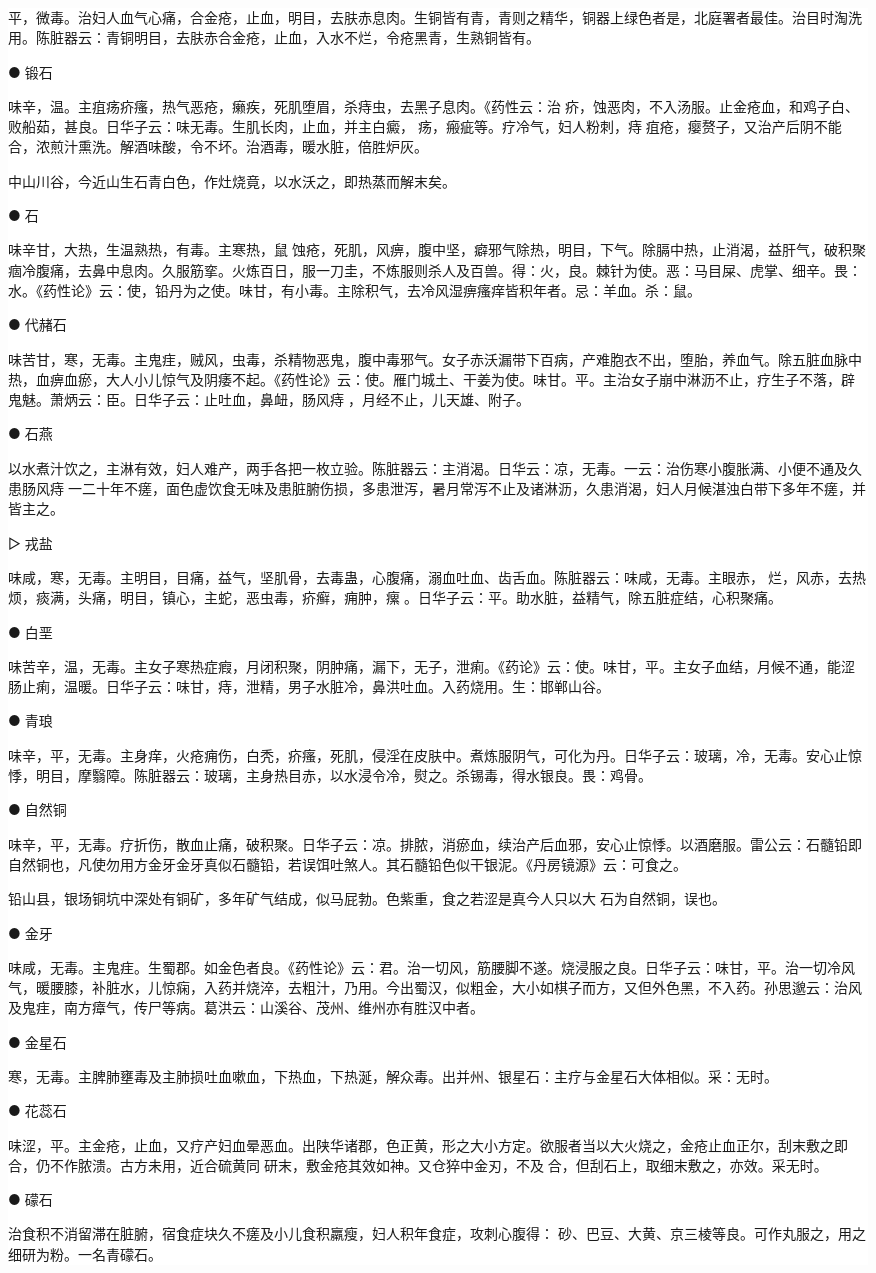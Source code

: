平，微毒。治妇人血气心痛，合金疮，止血，明目，去肤赤息肉。生铜皆有青，青则之精华，铜器上绿色者是，北庭署者最佳。治目时淘洗用。陈脏器云：青铜明目，去肤赤合金疮，止血，入水不烂，令疮黑青，生熟铜皆有。  

● 锻石  

味辛，温。主疽疡疥瘙，热气恶疮，癞疾，死肌堕眉，杀痔虫，去黑子息肉。《药性云：治 疥，蚀恶肉，不入汤服。止金疮血，和鸡子白、败船茹，甚良。日华子云：味无毒。生肌长肉，止血，并主白癜， 疡，瘢疵等。疗冷气，妇人粉刺，痔 疽疮，瘿赘子，又治产后阴不能合，浓煎汁熏洗。解酒味酸，令不坏。治酒毒，暖水脏，倍胜炉灰。  

中山川谷，今近山生石青白色，作灶烧竟，以水沃之，即热蒸而解末矣。  

● 石  

味辛甘，大热，生温熟热，有毒。主寒热，鼠 蚀疮，死肌，风痹，腹中坚，癖邪气除热，明目，下气。除膈中热，止消渴，益肝气，破积聚痼冷腹痛，去鼻中息肉。久服筋挛。火炼百日，服一刀圭，不炼服则杀人及百兽。得：火，良。棘针为使。恶：马目屎、虎掌、细辛。畏：水。《药性论》云：使，铅丹为之使。味甘，有小毒。主除积气，去冷风湿痹瘙痒皆积年者。忌：羊血。杀：鼠。  

● 代赭石  

味苦甘，寒，无毒。主鬼疰，贼风，虫毒，杀精物恶鬼，腹中毒邪气。女子赤沃漏带下百病，产难胞衣不出，堕胎，养血气。除五脏血脉中热，血痹血瘀，大人小儿惊气及阴痿不起。《药性论》云：使。雁门城土、干姜为使。味甘。平。主治女子崩中淋沥不止，疗生子不落，辟鬼魅。萧炳云：臣。日华子云：止吐血，鼻衄，肠风痔 ，月经不止，儿天雄、附子。  

● 石燕  

以水煮汁饮之，主淋有效，妇人难产，两手各把一枚立验。陈脏器云：主消渴。日华云：凉，无毒。一云：治伤寒小腹胀满、小便不通及久患肠风痔 一二十年不瘥，面色虚饮食无味及患脏腑伤损，多患泄泻，暑月常泻不止及诸淋沥，久患消渴，妇人月候湛浊白带下多年不瘥，并皆主之。  

▷ 戎盐  

味咸，寒，无毒。主明目，目痛，益气，坚肌骨，去毒蛊，心腹痛，溺血吐血、齿舌血。陈脏器云：味咸，无毒。主眼赤， 烂，风赤，去热烦，痰满，头痛，明目，镇心，主蛇，恶虫毒，疥癣，痈肿，瘰 。日华子云：平。助水脏，益精气，除五脏症结，心积聚痛。  

● 白垩  

味苦辛，温，无毒。主女子寒热症瘕，月闭积聚，阴肿痛，漏下，无子，泄痢。《药论》云：使。味甘，平。主女子血结，月候不通，能涩肠止痢，温暖。日华子云：味甘，痔，泄精，男子水脏冷，鼻洪吐血。入药烧用。生：邯郸山谷。  

● 青琅  

味辛，平，无毒。主身痒，火疮痈伤，白秃，疥瘙，死肌，侵淫在皮肤中。煮炼服阴气，可化为丹。日华子云：玻璃，冷，无毒。安心止惊悸，明目，摩翳障。陈脏器云：玻璃，主身热目赤，以水浸令冷，熨之。杀锡毒，得水银良。畏：鸡骨。  

● 自然铜  

味辛，平，无毒。疗折伤，散血止痛，破积聚。日华子云：凉。排脓，消瘀血，续治产后血邪，安心止惊悸。以酒磨服。雷公云：石髓铅即自然铜也，凡使勿用方金牙金牙真似石髓铅，若误饵吐煞人。其石髓铅色似干银泥。《丹房镜源》云：可食之。  

铅山县，银场铜坑中深处有铜矿，多年矿气结成，似马屁勃。色紫重，食之若涩是真今人只以大 石为自然铜，误也。  

● 金牙  

味咸，无毒。主鬼疰。生蜀郡。如金色者良。《药性论》云：君。治一切风，筋腰脚不遂。烧浸服之良。日华子云：味甘，平。治一切冷风气，暖腰膝，补脏水，儿惊痫，入药并烧淬，去粗汁，乃用。今出蜀汉，似粗金，大小如棋子而方，又但外色黑，不入药。孙思邈云：治风及鬼疰，南方瘴气，传尸等病。葛洪云：山溪谷、茂州、维州亦有胜汉中者。  

● 金星石  

寒，无毒。主脾肺壅毒及主肺损吐血嗽血，下热血，下热涎，解众毒。出并州、银星石：主疗与金星石大体相似。采：无时。  

● 花蕊石  

味涩，平。主金疮，止血，又疗产妇血晕恶血。出陕华诸郡，色正黄，形之大小方定。欲服者当以大火烧之，金疮止血正尔，刮末敷之即合，仍不作脓溃。古方未用，近合硫黄同 研末，敷金疮其效如神。又仓猝中金刃，不及 合，但刮石上，取细末敷之，亦效。采无时。  

● 礞石  

治食积不消留滞在脏腑，宿食症块久不瘥及小儿食积羸瘦，妇人积年食症，攻刺心腹得： 砂、巴豆、大黄、京三棱等良。可作丸服之，用之细研为粉。一名青礞石。  

